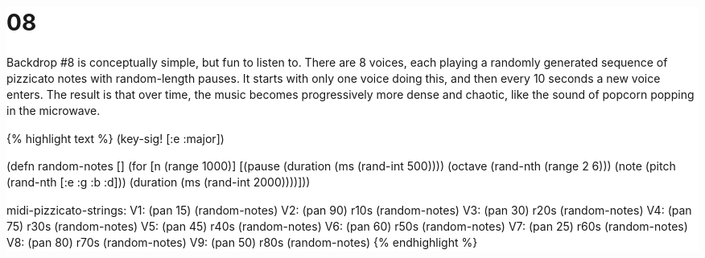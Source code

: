 # 08

Backdrop #8 is conceptually simple, but fun to listen to. There are 8 voices,
each playing a randomly generated sequence of pizzicato notes with random-length
pauses. It starts with only one voice doing this, and then every 10 seconds a
new voice enters. The result is that over time, the music becomes progressively
more dense and chaotic, like the sound of popcorn popping in the microwave.

{% highlight text %}
(key-sig! [:e :major])

(defn random-notes
  []
  (for [n (range 1000)]
    [(pause (duration (ms (rand-int 500))))
     (octave (rand-nth (range 2 6)))
     (note (pitch (rand-nth [:e :g :b :d]))
           (duration (ms (rand-int 2000))))]))

midi-pizzicato-strings:
  V1: (pan 15) (random-notes)
  V2: (pan 90) r10s (random-notes)
  V3: (pan 30) r20s (random-notes)
  V4: (pan 75) r30s (random-notes)
  V5: (pan 45) r40s (random-notes)
  V6: (pan 60) r50s (random-notes)
  V7: (pan 25) r60s (random-notes)
  V8: (pan 80) r70s (random-notes)
  V9: (pan 50) r80s (random-notes)
{% endhighlight %}

